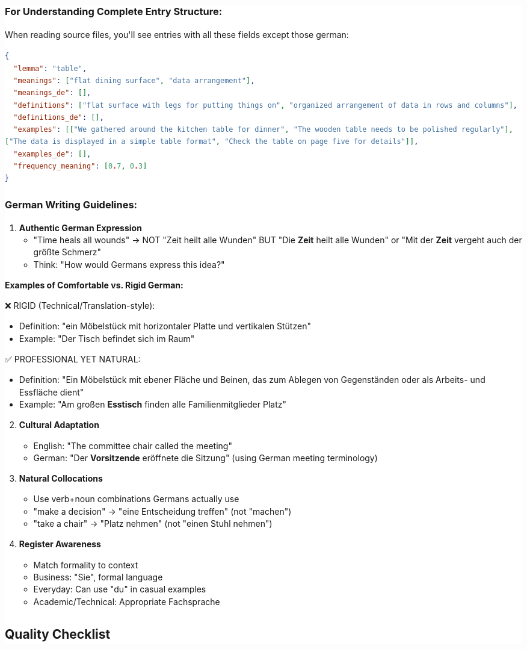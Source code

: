 ### For Understanding Complete Entry Structure:
When reading source files, you'll see entries with all these fields except those german:

```json
{
  "lemma": "table",
  "meanings": ["flat dining surface", "data arrangement"],
  "meanings_de": [],
  "definitions": ["flat surface with legs for putting things on", "organized arrangement of data in rows and columns"],
  "definitions_de": [],
  "examples": [["We gathered around the kitchen table for dinner", "The wooden table needs to be polished regularly"], ["The data is displayed in a simple table format", "Check the table on page five for details"]],
  "examples_de": [],
  "frequency_meaning": [0.7, 0.3]
}
```

### German Writing Guidelines:

1. **Authentic German Expression**
   - "Time heals all wounds" → NOT "Zeit heilt alle Wunden" BUT "Die **Zeit** heilt alle Wunden" or "Mit der **Zeit** vergeht auch der größte Schmerz"
   - Think: "How would Germans express this idea?"

**Examples of Comfortable vs. Rigid German:**

❌ RIGID (Technical/Translation-style):
- Definition: "ein Möbelstück mit horizontaler Platte und vertikalen Stützen"
- Example: "Der Tisch befindet sich im Raum"

✅ PROFESSIONAL YET NATURAL:
- Definition: "Ein Möbelstück mit ebener Fläche und Beinen, das zum Ablegen von Gegenständen oder als Arbeits- und Essfläche dient"
- Example: "Am großen **Esstisch** finden alle Familienmitglieder Platz"

2. **Cultural Adaptation**
   - English: "The committee chair called the meeting"
   - German: "Der **Vorsitzende** eröffnete die Sitzung" (using German meeting terminology)

3. **Natural Collocations**
   - Use verb+noun combinations Germans actually use
   - "make a decision" → "eine Entscheidung treffen" (not "machen")
   - "take a chair" → "Platz nehmen" (not "einen Stuhl nehmen")

4. **Register Awareness**
   - Match formality to context
   - Business: "Sie", formal language
   - Everyday: Can use "du" in casual examples
   - Academic/Technical: Appropriate Fachsprache

## Quality Checklist
